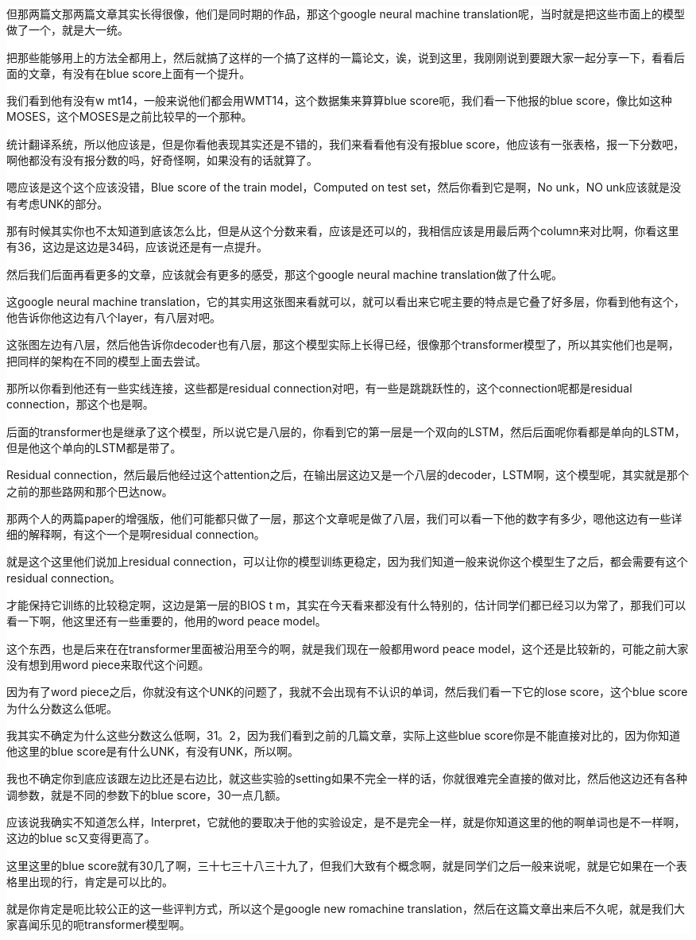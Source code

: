 但那两篇文那两篇文章其实长得很像，他们是同时期的作品，那这个google neural machine translation呢，当时就是把这些市面上的模型做了一个，就是大一统。

把那些能够用上的方法全都用上，然后就搞了这样的一个搞了这样的一篇论文，诶，说到这里，我刚刚说到要跟大家一起分享一下，看看后面的文章，有没有在blue score上面有一个提升。

我们看到他有没有w mt14，一般来说他们都会用WMT14，这个数据集来算算blue score呃，我们看一下他报的blue score，像比如这种MOSES，这个MOSES是之前比较早的一个那种。

统计翻译系统，所以他应该是，但是你看他表现其实还是不错的，我们来看看他有没有报blue score，他应该有一张表格，报一下分数吧，啊他都没有没有报分数的吗，好奇怪啊，如果没有的话就算了。

嗯应该是这个这个应该没错，Blue score of the train model，Computed on test set，然后你看到它是啊，No unk，NO unk应该就是没有考虑UNK的部分。

那有时候其实你也不太知道到底该怎么比，但是从这个分数来看，应该是还可以的，我相信应该是用最后两个column来对比啊，你看这里有36，这边是这边是34码，应该说还是有一点提升。

然后我们后面再看更多的文章，应该就会有更多的感受，那这个google neural machine translation做了什么呢。

这google neural machine translation，它的其实用这张图来看就可以，就可以看出来它呢主要的特点是它叠了好多层，你看到他有这个，他告诉你他这边有八个layer，有八层对吧。

这张图左边有八层，然后他告诉你decoder也有八层，那这个模型实际上长得已经，很像那个transformer模型了，所以其实他们也是啊，把同样的架构在不同的模型上面去尝试。

那所以你看到他还有一些实线连接，这些都是residual connection对吧，有一些是跳跳跃性的，这个connection呢都是residual connection，那这个也是啊。

后面的transformer也是继承了这个模型，所以说它是八层的，你看到它的第一层是一个双向的LSTM，然后后面呢你看都是单向的LSTM，但是他这个单向的LSTM都是带了。

Residual connection，然后最后他经过这个attention之后，在输出层这边又是一个八层的decoder，LSTM啊，这个模型呢，其实就是那个之前的那些路网和那个巴达now。

那两个人的两篇paper的增强版，他们可能都只做了一层，那这个文章呢是做了八层，我们可以看一下他的数字有多少，嗯他这边有一些详细的解释啊，有这个一个是啊residual connection。

就是这个这里他们说加上residual connection，可以让你的模型训练更稳定，因为我们知道一般来说你这个模型生了之后，都会需要有这个residual connection。

才能保持它训练的比较稳定啊，这边是第一层的BIOS t m，其实在今天看来都没有什么特别的，估计同学们都已经习以为常了，那我们可以看一下啊，他这里还有一些重要的，他用的word peace model。

这个东西，也是后来在在transformer里面被沿用至今的啊，就是我们现在一般都用word peace model，这个还是比较新的，可能之前大家没有想到用word piece来取代这个问题。

因为有了word piece之后，你就没有这个UNK的问题了，我就不会出现有不认识的单词，然后我们看一下它的lose score，这个blue score为什么分数这么低呢。

我其实不确定为什么这些分数这么低啊，31。2，因为我们看到之前的几篇文章，实际上这些blue score你是不能直接对比的，因为你知道他这里的blue score是有什么UNK，有没有UNK，所以啊。

我也不确定你到底应该跟左边比还是右边比，就这些实验的setting如果不完全一样的话，你就很难完全直接的做对比，然后他这边还有各种调参数，就是不同的参数下的blue score，30一点几额。

应该说我确实不知道怎么样，Interpret，它就他的要取决于他的实验设定，是不是完全一样，就是你知道这里的他的啊单词也是不一样啊，这边的blue sc又变得更高了。

这里这里的blue score就有30几了啊，三十七三十八三十九了，但我们大致有个概念啊，就是同学们之后一般来说呢，就是它如果在一个表格里出现的行，肯定是可以比的。

就是你肯定是呃比较公正的这一些评判方式，所以这个是google new romachine translation，然后在这篇文章出来后不久呢，就是我们大家喜闻乐见的呃transformer模型啊。



